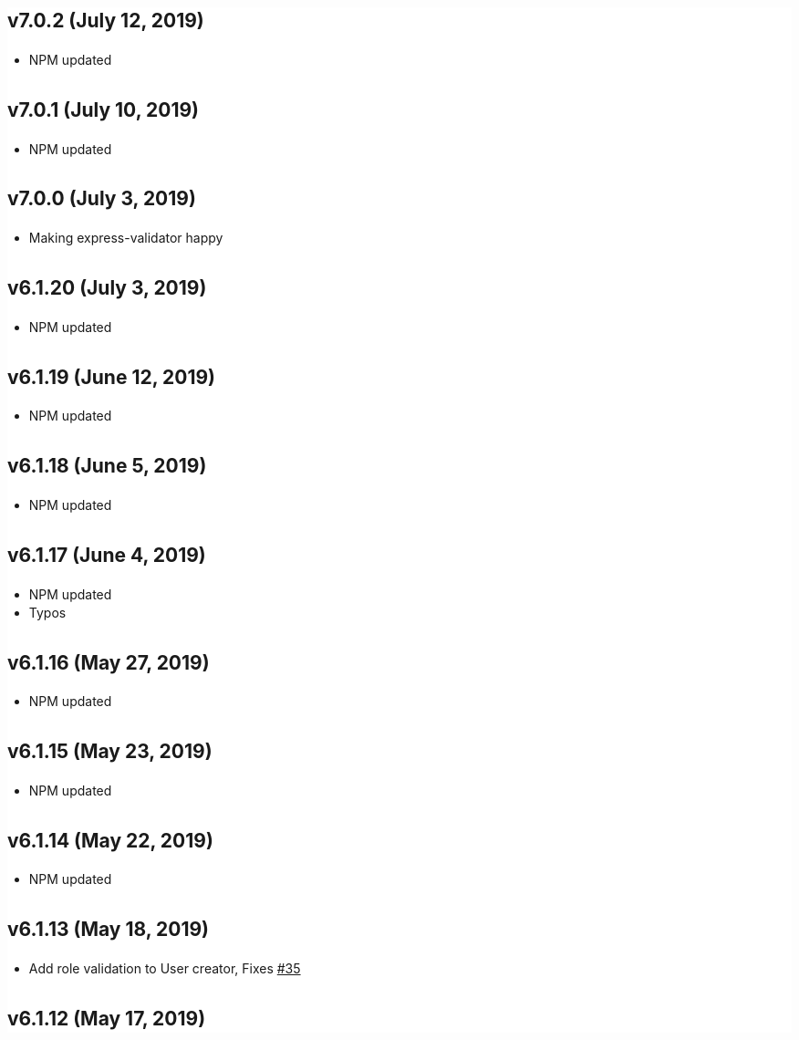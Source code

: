 ## v7.0.2 (July 12, 2019)

*   NPM updated

## v7.0.1 (July 10, 2019)

*   NPM updated

## v7.0.0 (July 3, 2019)

*   Making express-validator happy

## v6.1.20 (July 3, 2019)

*   NPM updated

## v6.1.19 (June 12, 2019)

*   NPM updated

## v6.1.18 (June 5, 2019)

*   NPM updated

## v6.1.17 (June 4, 2019)

*   NPM updated
*   Typos

## v6.1.16 (May 27, 2019)

*   NPM updated

## v6.1.15 (May 23, 2019)

*   NPM updated

## v6.1.14 (May 22, 2019)

*   NPM updated

## v6.1.13 (May 18, 2019)

*   Add role validation to User creator, Fixes [#35](https://github.com/davellanedam/node-express-mongodb-jwt-rest-api-skeleton/issues/35)

## v6.1.12 (May 17, 2019)
